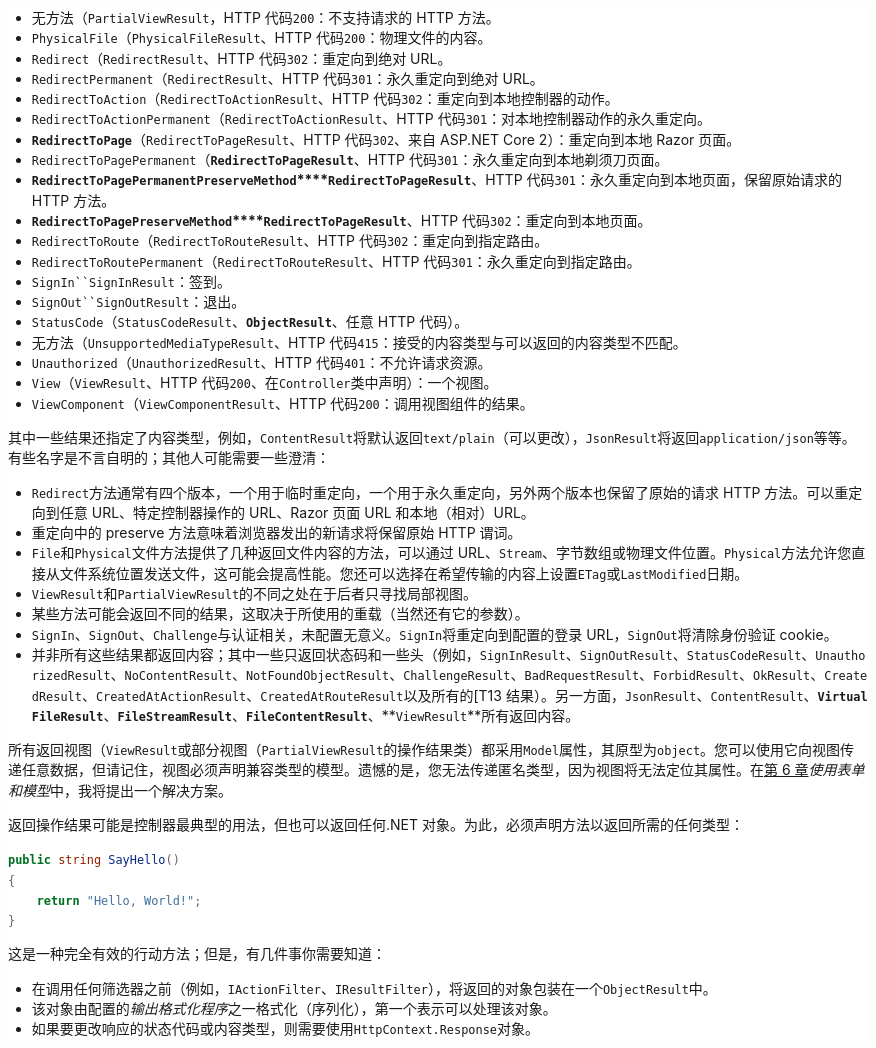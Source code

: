 *   无方法（`PartialViewResult`，HTTP 代码`200`：不支持请求的 HTTP 方法。
*   `PhysicalFile`（`PhysicalFileResult`、HTTP 代码`200`：物理文件的内容。
*   `Redirect`（`RedirectResult`、HTTP 代码`302`：重定向到绝对 URL。
*   `RedirectPermanent`（`RedirectResult`、HTTP 代码`301`：永久重定向到绝对 URL。
*   `RedirectToAction`（`RedirectToActionResult`、HTTP 代码`302`：重定向到本地控制器的动作。
*   `RedirectToActionPermanent`（`RedirectToActionResult`、HTTP 代码`301`：对本地控制器动作的永久重定向。
*   **`RedirectToPage`**（`RedirectToPageResult`、HTTP 代码`302`、来自 ASP.NET Core 2）：重定向到本地 Razor 页面。
*   `RedirectToPagePermanent`（**`RedirectToPageResult`**、HTTP 代码`301`：永久重定向到本地剃须刀页面。
*   **`RedirectToPagePermanentPreserveMethod`****`RedirectToPageResult`**、HTTP 代码`301`：永久重定向到本地页面，保留原始请求的 HTTP 方法。
*   **`RedirectToPagePreserveMethod`****`RedirectToPageResult`**、HTTP 代码`302`：重定向到本地页面。
*   `RedirectToRoute`（`RedirectToRouteResult`、HTTP 代码`302`：重定向到指定路由。
*   `RedirectToRoutePermanent`（`RedirectToRouteResult`、HTTP 代码`301`：永久重定向到指定路由。
*   `SignIn``SignInResult`：签到。
*   `SignOut``SignOutResult`：退出。
*   `StatusCode`（`StatusCodeResult`、**`ObjectResult`**、任意 HTTP 代码）。
*   无方法（`UnsupportedMediaTypeResult`、HTTP 代码`415`：接受的内容类型与可以返回的内容类型不匹配。
*   `Unauthorized`（`UnauthorizedResult`、HTTP 代码`401`：不允许请求资源。
*   `View`（`ViewResult`、HTTP 代码`200`、在`Controller`类中声明）：一个视图。
*   `ViewComponent`（`ViewComponentResult`、HTTP 代码`200`：调用视图组件的结果。

其中一些结果还指定了内容类型，例如，`ContentResult`将默认返回`text/plain`（可以更改），`JsonResult`将返回`application/json`等等。有些名字是不言自明的；其他人可能需要一些澄清：

*   `Redirect`方法通常有四个版本，一个用于临时重定向，一个用于永久重定向，另外两个版本也保留了原始的请求 HTTP 方法。可以重定向到任意 URL、特定控制器操作的 URL、Razor 页面 URL 和本地（相对）URL。
*   重定向中的 preserve 方法意味着浏览器发出的新请求将保留原始 HTTP 谓词。
*   `File`和`Physical`文件方法提供了几种返回文件内容的方法，可以通过 URL、`Stream`、字节数组或物理文件位置。`Physical`方法允许您直接从文件系统位置发送文件，这可能会提高性能。您还可以选择在希望传输的内容上设置`ETag`或`LastModified`日期。
*   `ViewResult`和`PartialViewResult`的不同之处在于后者只寻找局部视图。
*   某些方法可能会返回不同的结果，这取决于所使用的重载（当然还有它的参数）。
*   `SignIn`、`SignOut`、`Challenge`与认证相关，未配置无意义。`SignIn`将重定向到配置的登录 URL，`SignOut`将清除身份验证 cookie。
*   并非所有这些结果都返回内容；其中一些只返回状态码和一些头（例如，`SignInResult`、`SignOutResult`、`StatusCodeResult`、`UnauthorizedResult`、`NoContentResult`、`NotFoundObjectResult`、`ChallengeResult`、`BadRequestResult`、`ForbidResult`、`OkResult`、`CreatedResult`、`CreatedAtActionResult`、`CreatedAtRouteResult`以及所有的[T13 结果）。另一方面，`JsonResult`、`ContentResult`、**`VirtualFileResult`**、**`FileStreamResult`**、**`FileContentResult`**、**`ViewResult`**所有返回内容。

所有返回视图（`ViewResult`或部分视图（`PartialViewResult`的操作结果类）都采用`Model`属性，其原型为`object`。您可以使用它向视图传递任意数据，但请记住，视图必须声明兼容类型的模型。遗憾的是，您无法传递匿名类型，因为视图将无法定位其属性。在[第 6 章](06.html)*使用表单和模型*中，我将提出一个解决方案。

返回操作结果可能是控制器最典型的用法，但也可以返回任何.NET 对象。为此，必须声明方法以返回所需的任何类型：

```cs
public string SayHello()
{
    return "Hello, World!";
}
```

这是一种完全有效的行动方法；但是，有几件事你需要知道：

*   在调用任何筛选器之前（例如，`IActionFilter`、`IResultFilter`），将返回的对象包装在一个`ObjectResult`中。
*   该对象由配置的*输出格式化程序*之一格式化（序列化），第一个表示可以处理该对象。
*   如果要更改响应的状态代码或内容类型，则需要使用`HttpContext.Response`对象。
